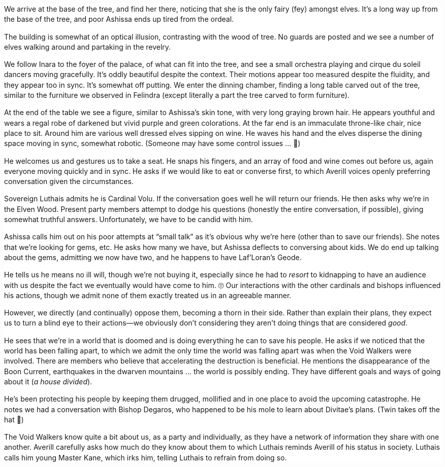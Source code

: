 We arrive at the base of the tree, and find her there, noticing that she is the only fairy (fey) amongst elves. It’s a long way up from the base of the tree, and poor Ashissa ends up tired from the ordeal.

The building is somewhat of an optical illusion, contrasting with the wood of tree. No guards are posted and we see a number of elves walking around and partaking in the revelry.

We follow Inara to the foyer of the palace, of what can fit into the tree, and see a small orchestra playing and cirque du soleil dancers moving gracefully. It’s oddly beautiful despite the context. Their motions appear too measured despite the fluidity, and they appear too in sync. It’s somewhat off putting. We enter the dinning chamber, finding a long table carved out of the tree, similar to the furniture we observed in Felindra (except literally a part the tree carved to form furniture). 

At the end of the table we see a figure, similar to Ashissa’s skin tone, with very long graying brown hair. He appears youthful and wears a regal robe of darkened but vivid purple and green colorations. At the far end is an immaculate throne-like chair, nice place to sit. Around him are various well dressed elves sipping on wine. He waves his hand and the elves disperse the dining space moving in sync, somewhat robotic. (Someone may have some control issues ... 🚩)

He welcomes us and gestures us to take a seat. He snaps his fingers, and an array of food and wine comes out before us, again everyone moving quickly and in sync. He asks if we would like to eat or converse first, to which Averill voices openly preferring conversation given the circumstances.

Sovereign Luthais admits he is Cardinal Volu. If the conversation goes well he will return our friends. He then asks why we’re in the Elven Wood. Present party members attempt to dodge his questions (honestly the entire conversation, if possible), giving somewhat truthful answers. Unfortunately, we have to be candid with him.

Ashissa calls him out on his poor attempts at “small talk” as it’s obvious why we’re here (other than to save our friends). She notes that we’re looking for gems, etc. He asks how many we have, but Ashissa deflects to conversing about kids. We do end up talking about the gems, admitting we now have two, and he happens to have Laf’Loran’s Geode.

He tells us he means no ill will, though we’re not buying it, especially since he had to *resort* to kidnapping to have an audience with us despite the fact we eventually would have come to him. 🙄 Our interactions with the other cardinals and bishops influenced his actions, though we admit none of them exactly treated us in an agreeable manner.

However, we directly (and continually) oppose them, becoming a thorn in their side. Rather than explain their plans, they expect us to turn a blind eye to their actions—we obviously don’t considering they aren’t doing things that are considered *good*.

He sees that we’re in a world that is doomed and is doing everything he can to save his people. He asks if we noticed that the world has been falling apart, to which we admit the only time the world was falling apart was when the Void Walkers were involved. There are members who believe that accelerating the destruction is beneficial. He mentions the disappearance of the Boon Current, earthquakes in the dwarven mountains … the world is possibly ending. They have different goals and ways of going about it (*a house divided*).

He’s been protecting his people by keeping them drugged, mollified and in one place to avoid the upcoming catastrophe. He notes we had a conversation with Bishop Degaros, who happened to be his mole to learn about Divitae’s plans. (Twin takes off the hat 🤣)

The Void Walkers know quite a bit about us, as a party and individually, as they have a network of information they share with one another. Averill carefully asks how much do they know about them to which Luthais reminds Averill of his status in society. Luthais calls him young Master Kane, which irks him, telling Luthais to refrain from doing so. 
